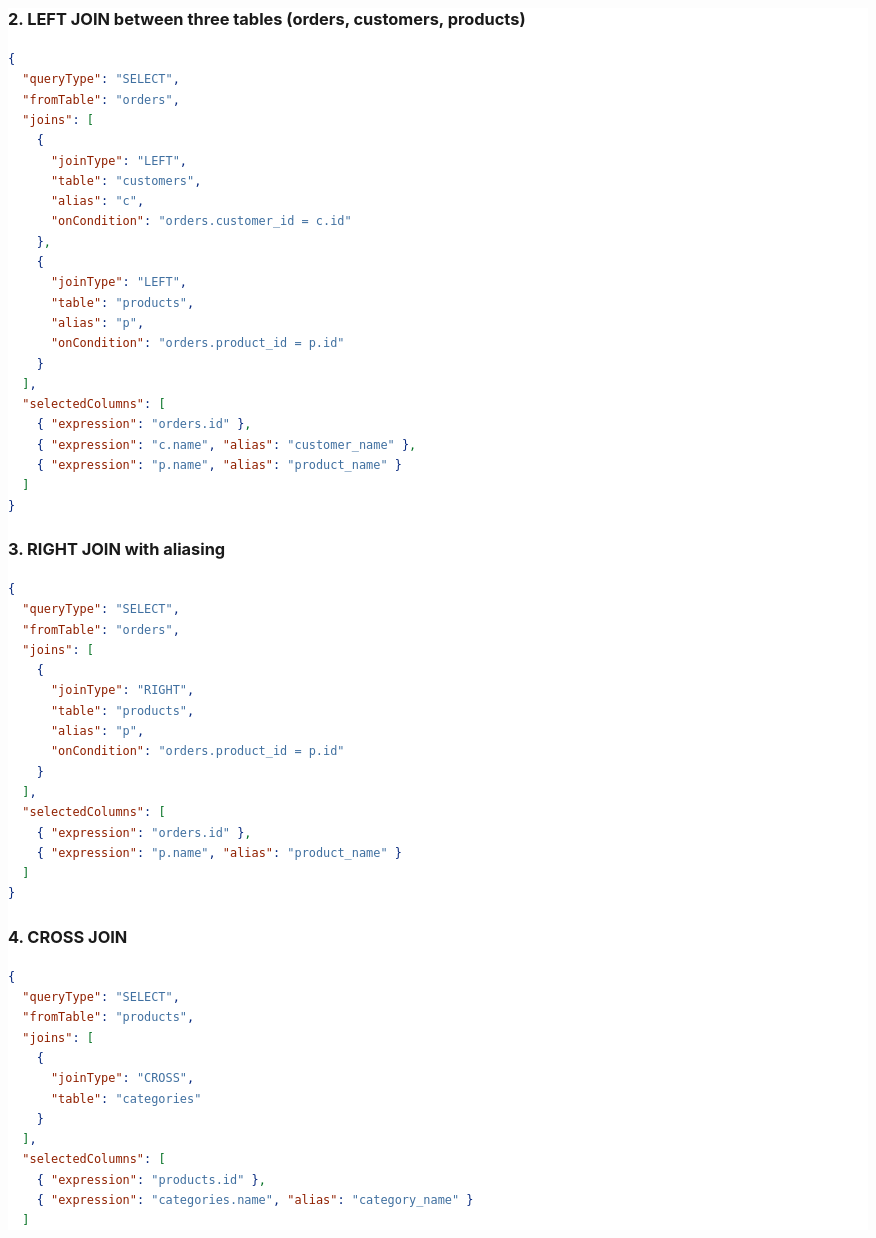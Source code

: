 ### 2. LEFT JOIN between three tables (orders, customers, products)
```json
{
  "queryType": "SELECT",
  "fromTable": "orders",
  "joins": [
    {
      "joinType": "LEFT",
      "table": "customers",
      "alias": "c",
      "onCondition": "orders.customer_id = c.id"
    },
    {
      "joinType": "LEFT",
      "table": "products",
      "alias": "p",
      "onCondition": "orders.product_id = p.id"
    }
  ],
  "selectedColumns": [
    { "expression": "orders.id" },
    { "expression": "c.name", "alias": "customer_name" },
    { "expression": "p.name", "alias": "product_name" }
  ]
}
```

### 3. RIGHT JOIN with aliasing
```json
{
  "queryType": "SELECT",
  "fromTable": "orders",
  "joins": [
    {
      "joinType": "RIGHT",
      "table": "products",
      "alias": "p",
      "onCondition": "orders.product_id = p.id"
    }
  ],
  "selectedColumns": [
    { "expression": "orders.id" },
    { "expression": "p.name", "alias": "product_name" }
  ]
}
```

### 4. CROSS JOIN
```json
{
  "queryType": "SELECT",
  "fromTable": "products",
  "joins": [
    {
      "joinType": "CROSS",
      "table": "categories"
    }
  ],
  "selectedColumns": [
    { "expression": "products.id" },
    { "expression": "categories.name", "alias": "category_name" }
  ]
```